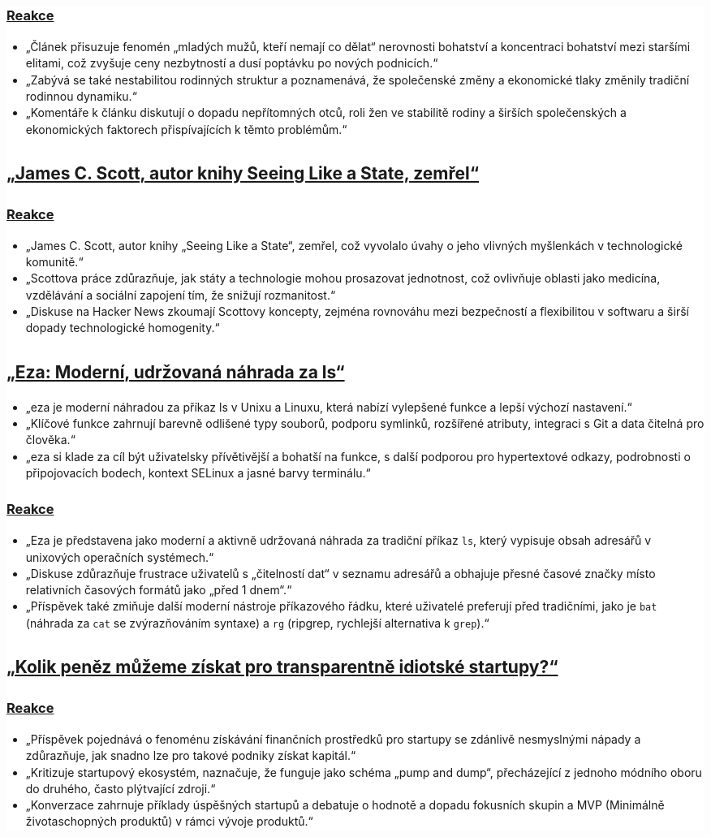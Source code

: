 ### [Reakce](https://news.ycombinator.com/item?id=41032918)

- „Článek přisuzuje fenomén „mladých mužů, kteří nemají co dělat“ nerovnosti bohatství a koncentraci bohatství mezi staršími elitami, což zvyšuje ceny nezbytností a dusí poptávku po nových podnicích.“
- „Zabývá se také nestabilitou rodinných struktur a poznamenává, že společenské změny a ekonomické tlaky změnily tradiční rodinnou dynamiku.“
- „Komentáře k článku diskutují o dopadu nepřítomných otců, roli žen ve stabilitě rodiny a širších společenských a ekonomických faktorech přispívajících k těmto problémům.“

## [„James C. Scott, autor knihy Seeing Like a State, zemřel“](https://nitter.poast.org/GerardoMunck/status/1815059432382067053)

### [Reakce](https://news.ycombinator.com/item?id=41028887)

- „James C. Scott, autor knihy „Seeing Like a State“, zemřel, což vyvolalo úvahy o jeho vlivných myšlenkách v technologické komunitě.“
- „Scottova práce zdůrazňuje, jak státy a technologie mohou prosazovat jednotnost, což ovlivňuje oblasti jako medicína, vzdělávání a sociální zapojení tím, že snižují rozmanitost.“
- „Diskuse na Hacker News zkoumají Scottovy koncepty, zejména rovnováhu mezi bezpečností a flexibilitou v softwaru a širší dopady technologické homogenity.“

## [„Eza: Moderní, udržovaná náhrada za ls“](https://github.com/eza-community/eza)

- „eza je moderní náhradou za příkaz ls v Unixu a Linuxu, která nabízí vylepšené funkce a lepší výchozí nastavení.“
- „Klíčové funkce zahrnují barevně odlišené typy souborů, podporu symlinků, rozšířené atributy, integraci s Git a data čitelná pro člověka.“
- „eza si klade za cíl být uživatelsky přívětivější a bohatší na funkce, s další podporou pro hypertextové odkazy, podrobnosti o připojovacích bodech, kontext SELinux a jasné barvy terminálu.“

### [Reakce](https://news.ycombinator.com/item?id=41031112)

- „Eza je představena jako moderní a aktivně udržovaná náhrada za tradiční příkaz `ls`, který vypisuje obsah adresářů v unixových operačních systémech.“
- „Diskuse zdůrazňuje frustrace uživatelů s „čitelností dat“ v seznamu adresářů a obhajuje přesné časové značky místo relativních časových formátů jako „před 1 dnem“.“
- „Příspěvek také zmiňuje další moderní nástroje příkazového řádku, které uživatelé preferují před tradičními, jako je `bat` (náhrada za `cat` se zvýrazňováním syntaxe) a `rg` (ripgrep, rychlejší alternativa k `grep`).“

## [„Kolik peněz můžeme získat pro transparentně idiotské startupy?“](https://www.smbc-comics.com/comic/investment-2)

### [Reakce](https://news.ycombinator.com/item?id=41036844)

- „Příspěvek pojednává o fenoménu získávání finančních prostředků pro startupy se zdánlivě nesmyslnými nápady a zdůrazňuje, jak snadno lze pro takové podniky získat kapitál.“
- „Kritizuje startupový ekosystém, naznačuje, že funguje jako schéma „pump and dump“, přecházející z jednoho módního oboru do druhého, často plýtvající zdroji.“
- „Konverzace zahrnuje příklady úspěšných startupů a debatuje o hodnotě a dopadu fokusních skupin a MVP (Minimálně životaschopných produktů) v rámci vývoje produktů.“
